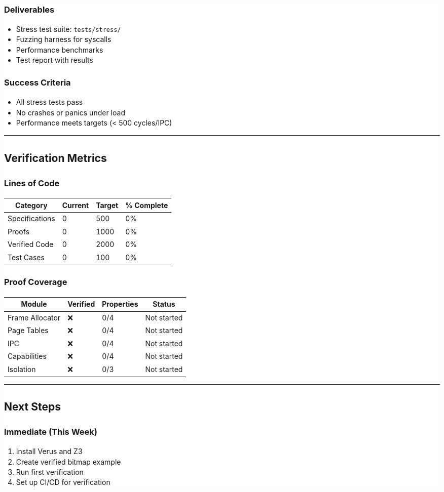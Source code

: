 ### Deliverables

- Stress test suite: `tests/stress/`
- Fuzzing harness for syscalls
- Performance benchmarks
- Test report with results

### Success Criteria

- All stress tests pass
- No crashes or panics under load
- Performance meets targets (< 500 cycles/IPC)

---

## Verification Metrics

### Lines of Code

| Category | Current | Target | % Complete |
|----------|---------|--------|-----------|
| Specifications | 0 | 500 | 0% |
| Proofs | 0 | 1000 | 0% |
| Verified Code | 0 | 2000 | 0% |
| Test Cases | 0 | 100 | 0% |

### Proof Coverage

| Module | Verified | Properties | Status |
|--------|----------|------------|--------|
| Frame Allocator | ❌ | 0/4 | Not started |
| Page Tables | ❌ | 0/4 | Not started |
| IPC | ❌ | 0/4 | Not started |
| Capabilities | ❌ | 0/4 | Not started |
| Isolation | ❌ | 0/3 | Not started |

---

## Next Steps

### Immediate (This Week)
1. Install Verus and Z3
2. Create verified bitmap example
3. Run first verification
4. Set up CI/CD for verification
